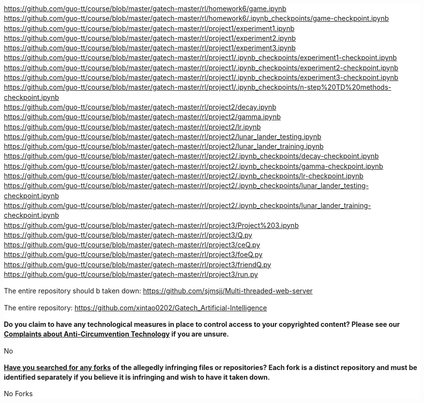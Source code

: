 https://github.com/guo-tt/course/blob/master/gatech-master/rl/homework6/game.ipynb  
https://github.com/guo-tt/course/blob/master/gatech-master/rl/homework6/.ipynb_checkpoints/game-checkpoint.ipynb  
https://github.com/guo-tt/course/blob/master/gatech-master/rl/project1/experiment1.ipynb  
https://github.com/guo-tt/course/blob/master/gatech-master/rl/project1/experiment2.ipynb  
https://github.com/guo-tt/course/blob/master/gatech-master/rl/project1/experiment3.ipynb  
https://github.com/guo-tt/course/blob/master/gatech-master/rl/project1/.ipynb_checkpoints/experiment1-checkpoint.ipynb  
https://github.com/guo-tt/course/blob/master/gatech-master/rl/project1/.ipynb_checkpoints/experiment2-checkpoint.ipynb  
https://github.com/guo-tt/course/blob/master/gatech-master/rl/project1/.ipynb_checkpoints/experiment3-checkpoint.ipynb  
https://github.com/guo-tt/course/blob/master/gatech-master/rl/project1/.ipynb_checkpoints/n-step%20TD%20methods-checkpoint.ipynb  
https://github.com/guo-tt/course/blob/master/gatech-master/rl/project2/decay.ipynb  
https://github.com/guo-tt/course/blob/master/gatech-master/rl/project2/gamma.ipynb  
https://github.com/guo-tt/course/blob/master/gatech-master/rl/project2/lr.ipynb  
https://github.com/guo-tt/course/blob/master/gatech-master/rl/project2/lunar_lander_testing.ipynb  
https://github.com/guo-tt/course/blob/master/gatech-master/rl/project2/lunar_lander_training.ipynb  
https://github.com/guo-tt/course/blob/master/gatech-master/rl/project2/.ipynb_checkpoints/decay-checkpoint.ipynb  
https://github.com/guo-tt/course/blob/master/gatech-master/rl/project2/.ipynb_checkpoints/gamma-checkpoint.ipynb  
https://github.com/guo-tt/course/blob/master/gatech-master/rl/project2/.ipynb_checkpoints/lr-checkpoint.ipynb  
https://github.com/guo-tt/course/blob/master/gatech-master/rl/project2/.ipynb_checkpoints/lunar_lander_testing-checkpoint.ipynb  
https://github.com/guo-tt/course/blob/master/gatech-master/rl/project2/.ipynb_checkpoints/lunar_lander_training-checkpoint.ipynb  
https://github.com/guo-tt/course/blob/master/gatech-master/rl/project3/Project%203.ipynb  
https://github.com/guo-tt/course/blob/master/gatech-master/rl/project3/Q.py  
https://github.com/guo-tt/course/blob/master/gatech-master/rl/project3/ceQ.py  
https://github.com/guo-tt/course/blob/master/gatech-master/rl/project3/foeQ.py  
https://github.com/guo-tt/course/blob/master/gatech-master/rl/project3/friendQ.py  
https://github.com/guo-tt/course/blob/master/gatech-master/rl/project3/run.py  

The entire repository should b taken down: https://github.com/sjmsjj/Multi-threaded-web-server

The entire repository: https://github.com/xintao0202/Gatech_Artificial-Intelligence

**Do you claim to have any technological measures in place to control access to your copyrighted content? Please see our <a href="https://docs.github.com/articles/guide-to-submitting-a-dmca-takedown-notice#complaints-about-anti-circumvention-technology">Complaints about Anti-Circumvention Technology</a> if you are unsure.**

No

**<a href="https://docs.github.com/articles/dmca-takedown-policy#b-what-about-forks-or-whats-a-fork">Have you searched for any forks</a> of the allegedly infringing files or repositories? Each fork is a distinct repository and must be identified separately if you believe it is infringing and wish to have it taken down.**

No Forks
